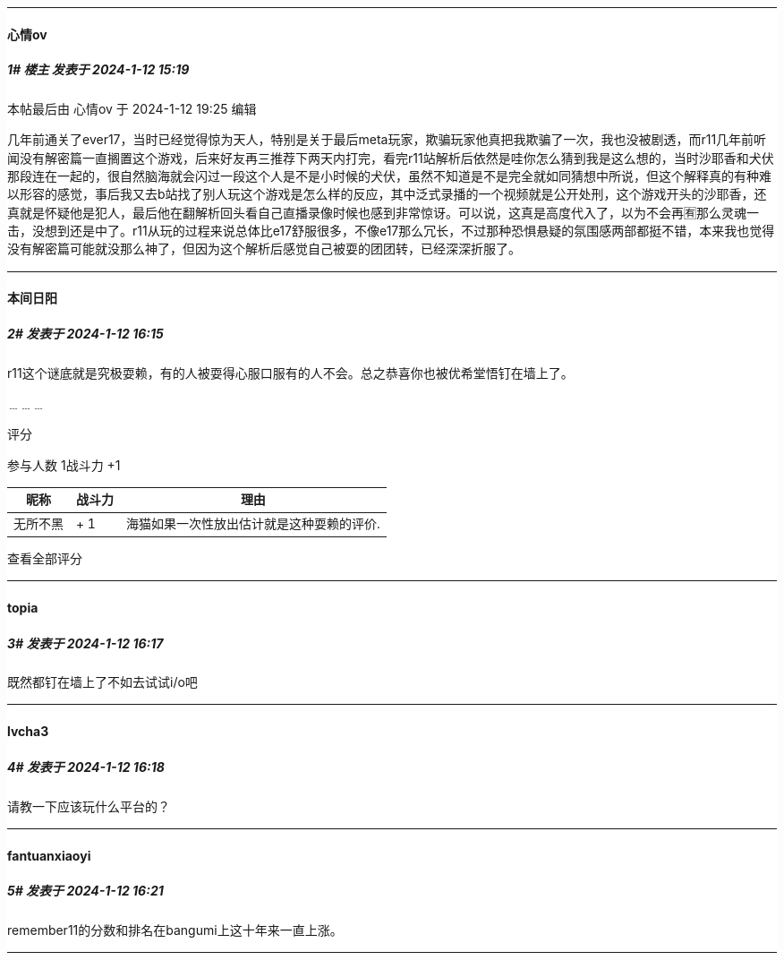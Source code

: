 ﻿
*****

####  心情ov  
##### 1#       楼主       发表于 2024-1-12 15:19

 本帖最后由 心情ov 于 2024-1-12 19:25 编辑 

几年前通关了ever17，当时已经觉得惊为天人，特别是关于最后meta玩家，欺骗玩家他真把我欺骗了一次，我也没被剧透，而r11几年前听闻没有解密篇一直搁置这个游戏，后来好友再三推荐下两天内打完，看完r11站解析后依然是哇你怎么猜到我是这么想的，当时沙耶香和犬伏那段连在一起的，很自然脑海就会闪过一段这个人是不是小时候的犬伏，虽然不知道是不是完全就如同猜想中所说，但这个解释真的有种难以形容的感觉，事后我又去b站找了别人玩这个游戏是怎么样的反应，其中泛式录播的一个视频就是公开处刑，这个游戏开头的沙耶香，还真就是怀疑他是犯人，最后他在翻解析回头看自己直播录像时候也感到非常惊讶。可以说，这真是高度代入了，以为不会再🈶️那么灵魂一击，没想到还是中了。r11从玩的过程来说总体比e17舒服很多，不像e17那么冗长，不过那种恐惧悬疑的氛围感两部都挺不错，本来我也觉得没有解密篇可能就没那么神了，但因为这个解析后感觉自己被耍的团团转，已经深深折服了。

*****

####  本间日阳  
##### 2#       发表于 2024-1-12 16:15

r11这个谜底就是究极耍赖，有的人被耍得心服口服有的人不会。总之恭喜你也被优希堂悟钉在墙上了。

﹍﹍﹍

评分

 参与人数 1战斗力 +1

|昵称|战斗力|理由|
|----|---|---|
| 无所不黑| + 1|海猫如果一次性放出估计就是这种耍赖的评价.|

查看全部评分

*****

####  topia  
##### 3#       发表于 2024-1-12 16:17

既然都钉在墙上了不如去试试i/o吧

*****

####  lvcha3  
##### 4#       发表于 2024-1-12 16:18

请教一下应该玩什么平台的？

*****

####  fantuanxiaoyi  
##### 5#       发表于 2024-1-12 16:21

remember11的分数和排名在bangumi上这十年来一直上涨。

*****
